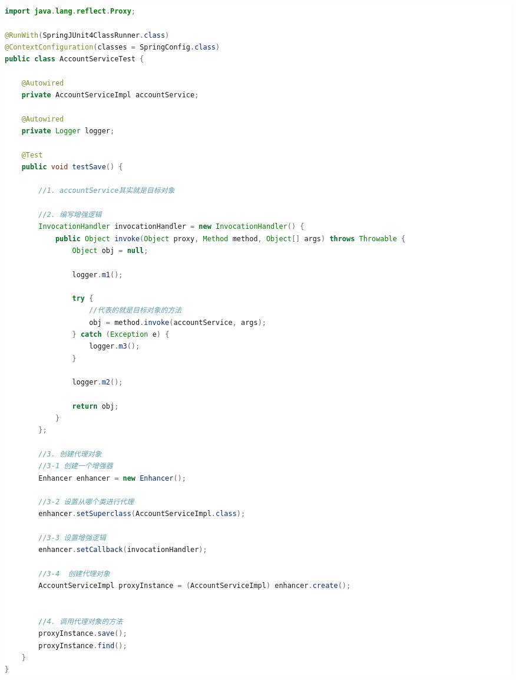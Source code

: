 ~~~java
import java.lang.reflect.Proxy;

@RunWith(SpringJUnit4ClassRunner.class)
@ContextConfiguration(classes = SpringConfig.class)
public class AccountServiceTest {

    @Autowired
    private AccountServiceImpl accountService;

    @Autowired
    private Logger logger;

    @Test
    public void testSave() {

        //1. accountService其实就是目标对象

        //2. 编写增强逻辑
        InvocationHandler invocationHandler = new InvocationHandler() {
            public Object invoke(Object proxy, Method method, Object[] args) throws Throwable {
                Object obj = null;

                logger.m1();

                try {
                    //代表的就是目标对象的方法
                    obj = method.invoke(accountService, args);
                } catch (Exception e) {
                    logger.m3();
                }

                logger.m2();

                return obj;
            }
        };

        //3. 创建代理对象
        //3-1 创建一个增强器
        Enhancer enhancer = new Enhancer();

        //3-2 设置从哪个类进行代理
        enhancer.setSuperclass(AccountServiceImpl.class);

        //3-3 设置增强逻辑
        enhancer.setCallback(invocationHandler);

        //3-4  创建代理对象
        AccountServiceImpl proxyInstance = (AccountServiceImpl) enhancer.create();


        //4. 调用代理对象的方法
        proxyInstance.save();
        proxyInstance.find();
    }
}
~~~

